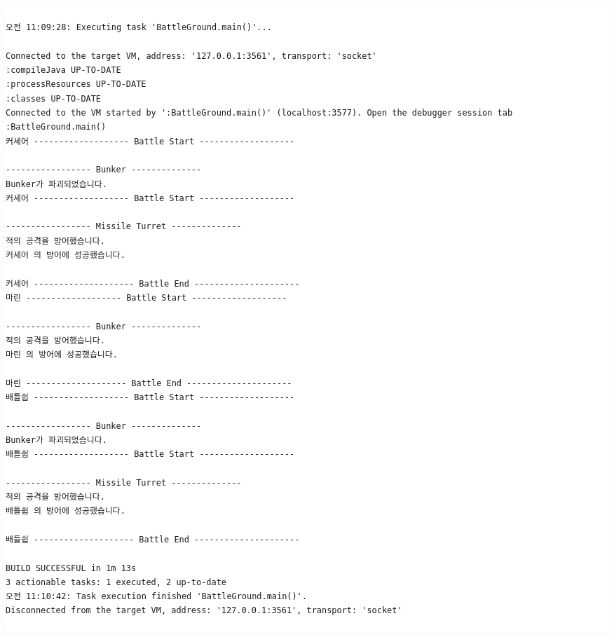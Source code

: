 ```shell

오전 11:09:28: Executing task 'BattleGround.main()'...

Connected to the target VM, address: '127.0.0.1:3561', transport: 'socket'
:compileJava UP-TO-DATE
:processResources UP-TO-DATE
:classes UP-TO-DATE
Connected to the VM started by ':BattleGround.main()' (localhost:3577). Open the debugger session tab
:BattleGround.main()
커세어 ------------------- Battle Start -------------------

----------------- Bunker --------------
Bunker가 파괴되었습니다.
커세어 ------------------- Battle Start -------------------

----------------- Missile Turret --------------
적의 공격을 방어했습니다.
커세어 의 방어에 성공했습니다.

커세어 -------------------- Battle End ---------------------
마린 ------------------- Battle Start -------------------

----------------- Bunker --------------
적의 공격을 방어했습니다.
마린 의 방어에 성공했습니다.

마린 -------------------- Battle End ---------------------
배틀쉽 ------------------- Battle Start -------------------

----------------- Bunker --------------
Bunker가 파괴되었습니다.
배틀쉽 ------------------- Battle Start -------------------

----------------- Missile Turret --------------
적의 공격을 방어했습니다.
배틀쉽 의 방어에 성공했습니다.

배틀쉽 -------------------- Battle End ---------------------

BUILD SUCCESSFUL in 1m 13s
3 actionable tasks: 1 executed, 2 up-to-date
오전 11:10:42: Task execution finished 'BattleGround.main()'.
Disconnected from the target VM, address: '127.0.0.1:3561', transport: 'socket'
        

```

